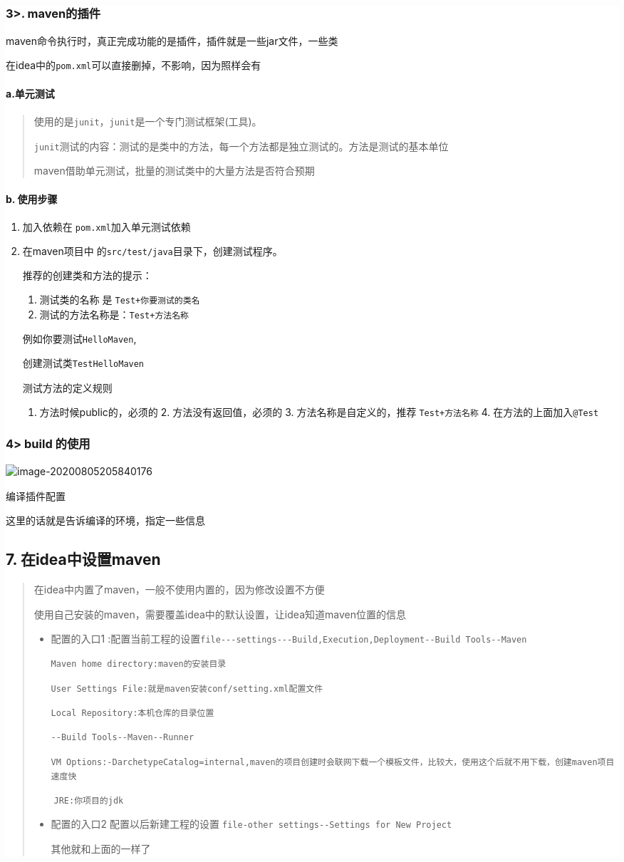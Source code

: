 ### 3>. maven的插件

maven命令执行时，真正完成功能的是插件，插件就是一些jar文件，一些类

在idea中的`pom.xml`可以直接删掉，不影响，因为照样会有



#### a.单元测试

> 使用的是`junit`，`junit`是一个专门测试框架(工具)。
>
> `junit`测试的内容：测试的是类中的方法，每一个方法都是独立测试的。方法是测试的基本单位
>
> maven借助单元测试，批量的测试类中的大量方法是否符合预期

#### b. 使用步骤

1. 加入依赖在 `pom.xml`加入单元测试依赖

2. 在maven项目中 的`src/test/java`目录下，创建测试程序。

   推荐的创建类和方法的提示：

   1. 测试类的名称 是 `Test+你要测试的类名`
   2. 测试的方法名称是：`Test+方法名称`

   例如你要测试`HelloMaven`,

   创建测试类`TestHelloMaven`

   测试方法的定义规则

   	1. 方法时候public的，必须的
    	2. 方法没有返回值，必须的
    	3. 方法名称是自定义的，推荐 `Test+方法名称`
    	4. 在方法的上面加入`@Test`

### 4> build 的使用

![image-20200805205840176](C:\Users\zbr\AppData\Roaming\Typora\typora-user-images\image-20200805205840176.png)

编译插件配置

这里的话就是告诉编译的环境，指定一些信息

## 7. 在idea中设置maven

> 在idea中内置了maven，一般不使用内置的，因为修改设置不方便
>
> 使用自己安装的maven，需要覆盖idea中的默认设置，让idea知道maven位置的信息
>
> - 配置的入口1 :配置当前工程的设置`file---settings---Build,Execution,Deployment--Build Tools--Maven` 
>
>   `Maven home directory:maven的安装目录`
>
>   `User Settings File:就是maven安装conf/setting.xml配置文件`
>
>   `Local Repository:本机仓库的目录位置`
>
>   `--Build Tools--Maven--Runner`
>
>   ​	`VM Options:-DarchetypeCatalog=internal,maven的项目创建时会联网下载一个模板文件，比较大，使用这个后就不用下载，创建maven项目速度快`
>
>   ​	`JRE:你项目的jdk`
>
> - 配置的入口2  配置以后新建工程的设置 `file-other settings--Settings for New Project` 
>
>   其他就和上面的一样了
